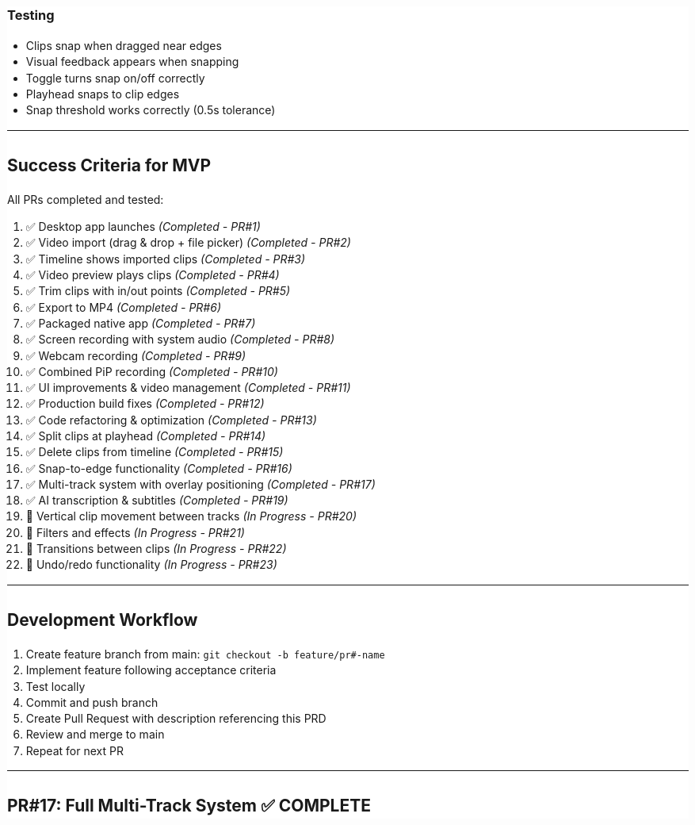 ### Testing
- Clips snap when dragged near edges
- Visual feedback appears when snapping
- Toggle turns snap on/off correctly
- Playhead snaps to clip edges
- Snap threshold works correctly (0.5s tolerance)

---

## Success Criteria for MVP

All PRs completed and tested:

1. ✅ Desktop app launches *(Completed - PR#1)*
2. ✅ Video import (drag & drop + file picker) *(Completed - PR#2)*
3. ✅ Timeline shows imported clips *(Completed - PR#3)*
4. ✅ Video preview plays clips *(Completed - PR#4)*
5. ✅ Trim clips with in/out points *(Completed - PR#5)*
6. ✅ Export to MP4 *(Completed - PR#6)*
7. ✅ Packaged native app *(Completed - PR#7)*
8. ✅ Screen recording with system audio *(Completed - PR#8)*
9. ✅ Webcam recording *(Completed - PR#9)*
10. ✅ Combined PiP recording *(Completed - PR#10)*
11. ✅ UI improvements & video management *(Completed - PR#11)*
12. ✅ Production build fixes *(Completed - PR#12)*
13. ✅ Code refactoring & optimization *(Completed - PR#13)*
14. ✅ Split clips at playhead *(Completed - PR#14)*
15. ✅ Delete clips from timeline *(Completed - PR#15)*
16. ✅ Snap-to-edge functionality *(Completed - PR#16)*
17. ✅ Multi-track system with overlay positioning *(Completed - PR#17)*
18. ✅ AI transcription & subtitles *(Completed - PR#19)*
19. 🚧 Vertical clip movement between tracks *(In Progress - PR#20)*
20. 🚧 Filters and effects *(In Progress - PR#21)*
21. 🚧 Transitions between clips *(In Progress - PR#22)*
22. 🚧 Undo/redo functionality *(In Progress - PR#23)*

---

## Development Workflow

1. Create feature branch from main: `git checkout -b feature/pr#-name`
2. Implement feature following acceptance criteria
3. Test locally
4. Commit and push branch
5. Create Pull Request with description referencing this PRD
6. Review and merge to main
7. Repeat for next PR

---

## PR#17: Full Multi-Track System ✅ COMPLETE
